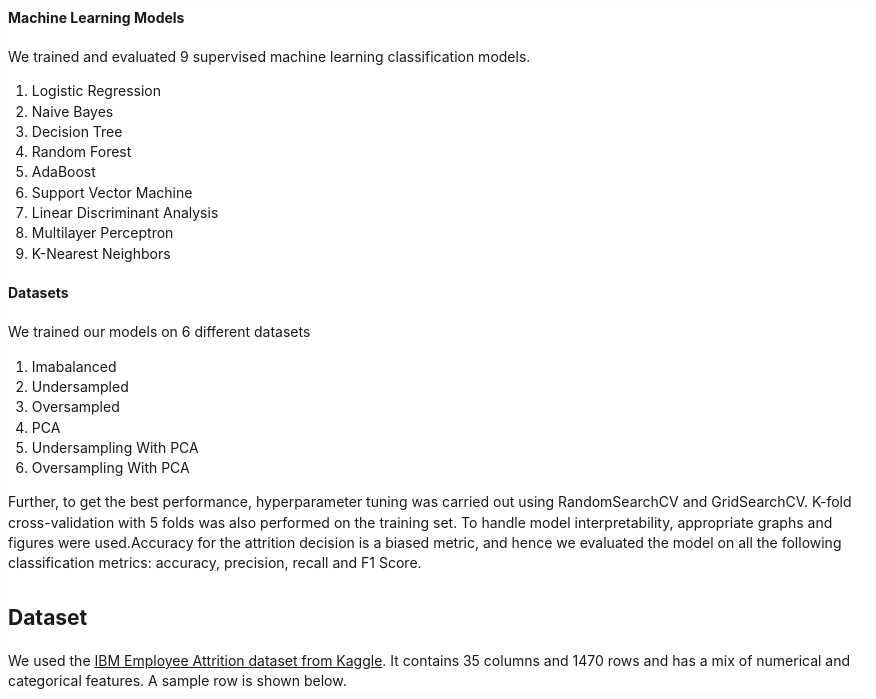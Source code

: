 #### Machine Learning Models

We trained and evaluated 9 supervised machine learning classification models.

1. Logistic Regression
2. Naive Bayes
3. Decision Tree
4. Random Forest
5. AdaBoost
6. Support Vector Machine
7. Linear Discriminant Analysis
8. Multilayer Perceptron
9. K-Nearest Neighbors

#### Datasets
We trained our models on 6 different datasets
1. Imabalanced
2. Undersampled
3. Oversampled
4. PCA
5. Undersampling With PCA
6. Oversampling With PCA

Further, to get the best performance, hyperparameter tuning was carried out using RandomSearchCV and GridSearchCV. K-fold cross-validation with 5 folds was also
performed on the training set. To handle model interpretability, appropriate graphs and figures were used.Accuracy for the attrition decision is a biased metric, and hence we evaluated the model on all the
following classification metrics: accuracy, precision, recall
and F1 Score.

## Dataset
We used the [IBM Employee Attrition dataset from Kaggle](https://www.kaggle.com/pavansubhasht/ibm-hr-analytics-attrition-dataset). It contains 35 columns and 1470 rows and has a mix of
numerical and categorical features. A sample row is shown below.
